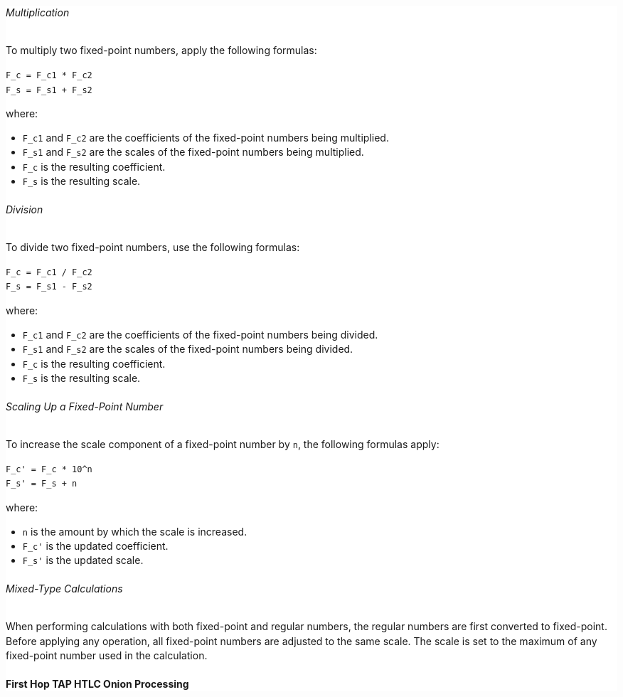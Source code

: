 ###### Multiplication

To multiply two fixed-point numbers, apply the following formulas:

```
F_c = F_c1 * F_c2
F_s = F_s1 + F_s2
```

where:

* `F_c1` and `F_c2` are the coefficients of the fixed-point numbers being
  multiplied.
* `F_s1` and `F_s2` are the scales of the fixed-point numbers being multiplied.
* `F_c` is the resulting coefficient.
* `F_s` is the resulting scale.

###### Division

To divide two fixed-point numbers, use the following formulas:

```
F_c = F_c1 / F_c2
F_s = F_s1 - F_s2
```

where:

* `F_c1` and `F_c2` are the coefficients of the fixed-point numbers being
  divided.
* `F_s1` and `F_s2` are the scales of the fixed-point numbers being divided.
* `F_c` is the resulting coefficient.
* `F_s` is the resulting scale.

###### Scaling Up a Fixed-Point Number

To increase the scale component of a fixed-point number by `n`, the following
formulas apply:

```
F_c' = F_c * 10^n
F_s' = F_s + n
```

where:

* `n` is the amount by which the scale is increased.
* `F_c'` is the updated coefficient.
* `F_s'` is the updated scale.

###### Mixed-Type Calculations

When performing calculations with both fixed-point and regular numbers, the
regular numbers are first converted to fixed-point. Before applying any
operation, all fixed-point numbers are adjusted to the same scale. The scale is
set to the maximum of any fixed-point number used in the calculation.

#### First Hop TAP HTLC Onion Processing
